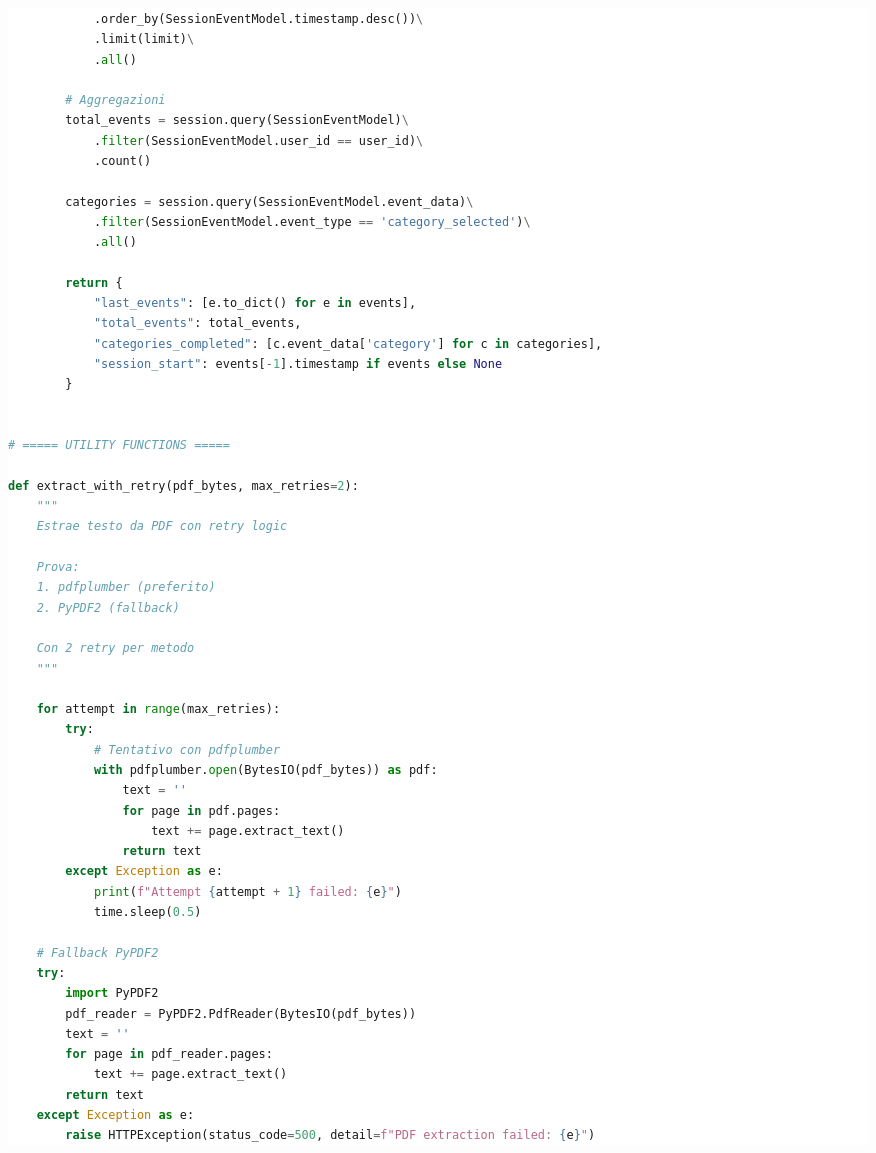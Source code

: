 ```python
            .order_by(SessionEventModel.timestamp.desc())\
            .limit(limit)\
            .all()

        # Aggregazioni
        total_events = session.query(SessionEventModel)\
            .filter(SessionEventModel.user_id == user_id)\
            .count()

        categories = session.query(SessionEventModel.event_data)\
            .filter(SessionEventModel.event_type == 'category_selected')\
            .all()

        return {
            "last_events": [e.to_dict() for e in events],
            "total_events": total_events,
            "categories_completed": [c.event_data['category'] for c in categories],
            "session_start": events[-1].timestamp if events else None
        }


# ===== UTILITY FUNCTIONS =====

def extract_with_retry(pdf_bytes, max_retries=2):
    """
    Estrae testo da PDF con retry logic

    Prova:
    1. pdfplumber (preferito)
    2. PyPDF2 (fallback)

    Con 2 retry per metodo
    """

    for attempt in range(max_retries):
        try:
            # Tentativo con pdfplumber
            with pdfplumber.open(BytesIO(pdf_bytes)) as pdf:
                text = ''
                for page in pdf.pages:
                    text += page.extract_text()
                return text
        except Exception as e:
            print(f"Attempt {attempt + 1} failed: {e}")
            time.sleep(0.5)

    # Fallback PyPDF2
    try:
        import PyPDF2
        pdf_reader = PyPDF2.PdfReader(BytesIO(pdf_bytes))
        text = ''
        for page in pdf_reader.pages:
            text += page.extract_text()
        return text
    except Exception as e:
        raise HTTPException(status_code=500, detail=f"PDF extraction failed: {e}")
```

